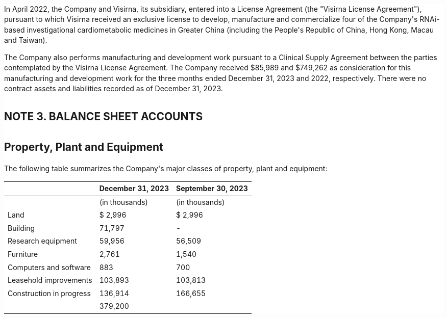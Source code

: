 <p>In April 2022, the Company and Visirna, its subsidiary, entered into a License Agreement (the "Visirna License Agreement"), pursuant to which Visirna received an exclusive license to develop, manufacture and commercialize four of the Company's RNAi-based investigational cardiometabolic medicines in Greater China (including the People's Republic of China, Hong Kong, Macau and Taiwan).</p>
<p>The Company also performs manufacturing and development work pursuant to a Clinical Supply Agreement between the parties contemplated by the Visirna License Agreement. The Company received $85,989 and $749,262 as consideration for this manufacturing and development work for the three months ended December 31, 2023 and 2022, respectively. There were no contract assets and liabilities recorded as of December 31, 2023.</p>
<h2>NOTE 3. BALANCE SHEET ACCOUNTS</h2>
<h2>Property, Plant and Equipment</h2>
<p>The following table summarizes the Company's major classes of property, plant and equipment:</p>
<table>
<thead>
<tr>
<th></th>
<th>December 31, 2023</th>
<th>September 30, 2023</th>
</tr>
</thead>
<tbody>
<tr>
<td></td>
<td>(in thousands)</td>
<td>(in thousands)</td>
</tr>
<tr>
<td>Land</td>
<td>$ 2,996</td>
<td>$ 2,996</td>
</tr>
<tr>
<td>Building</td>
<td>71,797</td>
<td>-</td>
</tr>
<tr>
<td>Research equipment</td>
<td>59,956</td>
<td>56,509</td>
</tr>
<tr>
<td>Furniture</td>
<td>2,761</td>
<td>1,540</td>
</tr>
<tr>
<td>Computers and software</td>
<td>883</td>
<td>700</td>
</tr>
<tr>
<td>Leasehold improvements</td>
<td>103,893</td>
<td>103,813</td>
</tr>
<tr>
<td>Construction in progress</td>
<td>136,914</td>
<td>166,655</td>
</tr>
<tr>
<td></td>
<td>379,200</td>